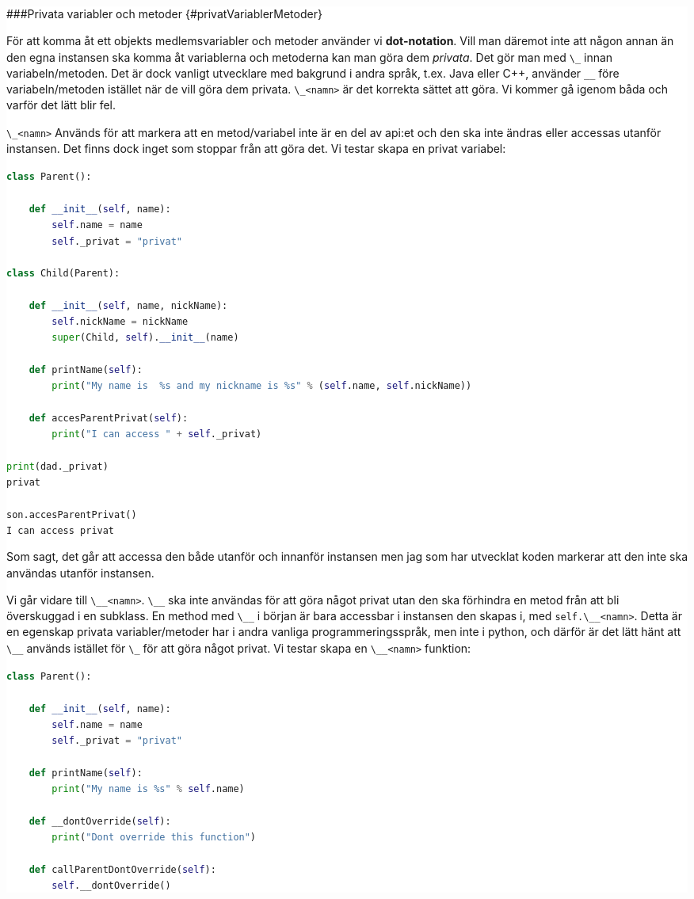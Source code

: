 

###Privata variabler och metoder {#privatVariablerMetoder}

För att komma åt ett objekts medlemsvariabler och metoder använder vi **dot-notation**. Vill man däremot inte att någon annan än den egna instansen ska komma åt variablerna och metoderna kan man göra dem _privata_. Det gör man med `\_` innan variabeln/metoden.
Det är dock vanligt utvecklare med bakgrund i andra språk, t.ex. Java eller C++, använder `__` före variabeln/metoden istället när de vill göra dem privata.
`\_<namn>` är det korrekta sättet att göra. Vi kommer gå igenom båda och varför det lätt blir fel.

`\_<namn>` Används för att markera att en metod/variabel inte är en del av api:et och den ska inte ändras eller accessas utanför instansen. Det finns dock inget som stoppar från att göra det.
Vi testar skapa en privat variabel:

```python
class Parent():

    def __init__(self, name):
        self.name = name
        self._privat = "privat"

class Child(Parent):

    def __init__(self, name, nickName):
        self.nickName = nickName
        super(Child, self).__init__(name)

    def printName(self):
        print("My name is  %s and my nickname is %s" % (self.name, self.nickName))

    def accesParentPrivat(self):
        print("I can access " + self._privat)

print(dad._privat)
privat

son.accesParentPrivat()
I can access privat
```


Som sagt, det går att accessa den både utanför och innanför instansen men jag som har utvecklat koden markerar att den inte ska användas utanför instansen.

Vi går vidare till `\__<namn>`. `\__` ska inte användas för att göra något privat utan den ska förhindra en metod från att bli överskuggad i en subklass.
En method med `\__` i början är bara accessbar i instansen den skapas i, med `self.\__<namn>`. Detta är en egenskap privata variabler/metoder har i andra vanliga programmeringsspråk, men inte i python, och därför är det lätt hänt att `\__` används istället för `\_` för att göra något privat.
Vi testar skapa en `\__<namn>` funktion:

```python
class Parent():

    def __init__(self, name):
        self.name = name
        self._privat = "privat"

    def printName(self):
        print("My name is %s" % self.name)

    def __dontOverride(self):
        print("Dont override this function")

    def callParentDontOverride(self):
        self.__dontOverride()

```